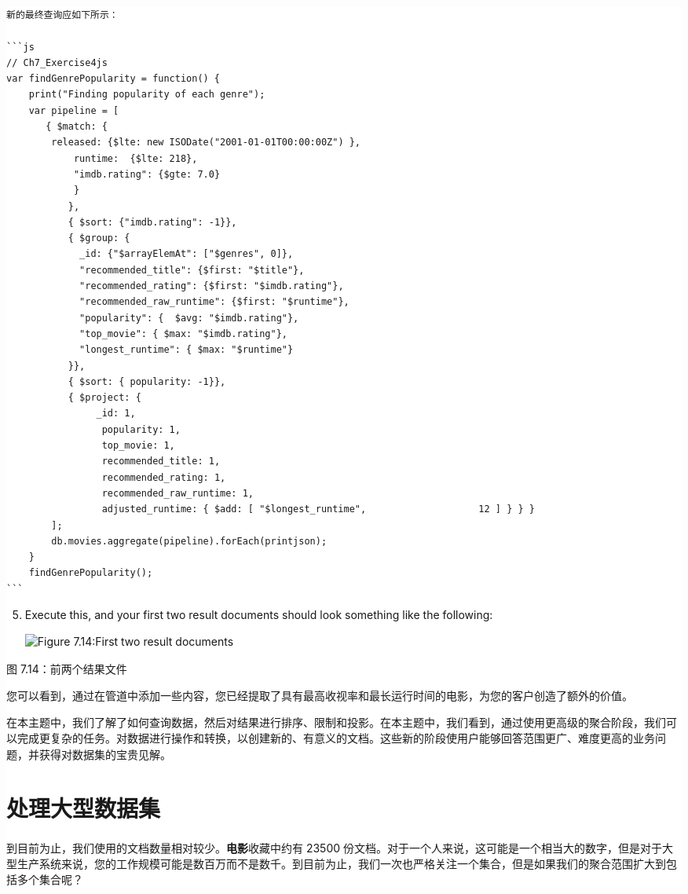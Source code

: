     新的最终查询应如下所示：

    ```js
    // Ch7_Exercise4js
    var findGenrePopularity = function() {
        print("Finding popularity of each genre");
        var pipeline = [
           { $match: {
            released: {$lte: new ISODate("2001-01-01T00:00:00Z") },
                runtime:  {$lte: 218},
                "imdb.rating": {$gte: 7.0}
                }
               },
               { $sort: {"imdb.rating": -1}},
               { $group: {
                 _id: {"$arrayElemAt": ["$genres", 0]},
                 "recommended_title": {$first: "$title"},
                 "recommended_rating": {$first: "$imdb.rating"},
                 "recommended_raw_runtime": {$first: "$runtime"},
                 "popularity": {  $avg: "$imdb.rating"},
                 "top_movie": { $max: "$imdb.rating"},
                 "longest_runtime": { $max: "$runtime"}
               }},
               { $sort: { popularity: -1}},
               { $project: {
                    _id: 1,
                     popularity: 1, 
                     top_movie: 1, 
                     recommended_title: 1,
                     recommended_rating: 1,
                     recommended_raw_runtime: 1,
                     adjusted_runtime: { $add: [ "$longest_runtime",                    12 ] } } }
            ];
            db.movies.aggregate(pipeline).forEach(printjson);
        }
        findGenrePopularity();
    ```

5.  Execute this, and your first two result documents should look something like the following:

    ![Figure 7.14:First two result documents ](image/B15507_07_14.jpg)

图 7.14：前两个结果文件

您可以看到，通过在管道中添加一些内容，您已经提取了具有最高收视率和最长运行时间的电影，为您的客户创造了额外的价值。

在本主题中，我们了解了如何查询数据，然后对结果进行排序、限制和投影。在本主题中，我们看到，通过使用更高级的聚合阶段，我们可以完成更复杂的任务。对数据进行操作和转换，以创建新的、有意义的文档。这些新的阶段使用户能够回答范围更广、难度更高的业务问题，并获得对数据集的宝贵见解。

# 处理大型数据集

到目前为止，我们使用的文档数量相对较少。**电影**收藏中约有 23500 份文档。对于一个人来说，这可能是一个相当大的数字，但是对于大型生产系统来说，您的工作规模可能是数百万而不是数千。到目前为止，我们一次也严格关注一个集合，但是如果我们的聚合范围扩大到包括多个集合呢？
